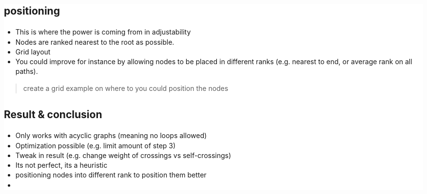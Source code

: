 ## positioning

- This is where the power is coming from in adjustability
- Nodes are ranked nearest to the root as possible.
- Grid layout
- You could improve for instance by allowing nodes to be placed in different ranks (e.g. nearest to end, or average rank on all paths).

> create a grid example on where to you could position the nodes

## Result & conclusion

- Only works with acyclic graphs (meaning no loops allowed)
- Optimization possible (e.g. limit amount of step 3)
- Tweak in result (e.g. change weight of crossings vs self-crossings)
- Its not perfect, its a heuristic
- positioning nodes into different rank to position them better
-
